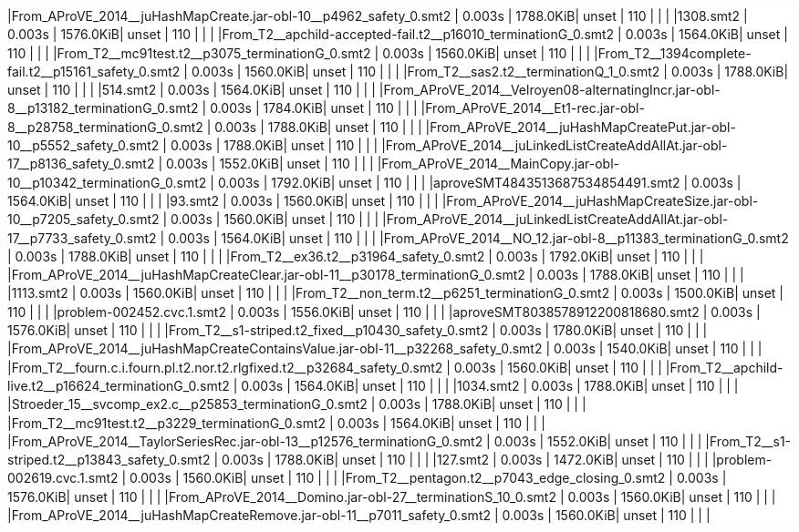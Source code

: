 |From_AProVE_2014__juHashMapCreate.jar-obl-10__p4962_safety_0.smt2 |    0.003s | 1788.0KiB| unset | 110 |  |  |
|1308.smt2                                                    |    0.003s | 1576.0KiB| unset | 110 |  |  |
|From_T2__apchild-accepted-fail.t2__p16010_terminationG_0.smt2 |    0.003s | 1564.0KiB| unset | 110 |  |  |
|From_T2__mc91test.t2__p3075_terminationG_0.smt2              |    0.003s | 1560.0KiB| unset | 110 |  |  |
|From_T2__1394complete-fail.t2__p15161_safety_0.smt2          |    0.003s | 1560.0KiB| unset | 110 |  |  |
|From_T2__sas2.t2__terminationQ_1_0.smt2                      |    0.003s | 1788.0KiB| unset | 110 |  |  |
|514.smt2                                                     |    0.003s | 1564.0KiB| unset | 110 |  |  |
|From_AProVE_2014__Velroyen08-alternatingIncr.jar-obl-8__p13182_terminationG_0.smt2 |    0.003s | 1784.0KiB| unset | 110 |  |  |
|From_AProVE_2014__Et1-rec.jar-obl-8__p28758_terminationG_0.smt2 |    0.003s | 1788.0KiB| unset | 110 |  |  |
|From_AProVE_2014__juHashMapCreatePut.jar-obl-10__p5552_safety_0.smt2 |    0.003s | 1788.0KiB| unset | 110 |  |  |
|From_AProVE_2014__juLinkedListCreateAddAllAt.jar-obl-17__p8136_safety_0.smt2 |    0.003s | 1552.0KiB| unset | 110 |  |  |
|From_AProVE_2014__MainCopy.jar-obl-10__p10342_terminationG_0.smt2 |    0.003s | 1792.0KiB| unset | 110 |  |  |
|aproveSMT4843513687534854491.smt2                            |    0.003s | 1564.0KiB| unset | 110 |  |  |
|93.smt2                                                      |    0.003s | 1560.0KiB| unset | 110 |  |  |
|From_AProVE_2014__juHashMapCreateSize.jar-obl-10__p7205_safety_0.smt2 |    0.003s | 1560.0KiB| unset | 110 |  |  |
|From_AProVE_2014__juLinkedListCreateAddAllAt.jar-obl-17__p7733_safety_0.smt2 |    0.003s | 1564.0KiB| unset | 110 |  |  |
|From_AProVE_2014__NO_12.jar-obl-8__p11383_terminationG_0.smt2 |    0.003s | 1788.0KiB| unset | 110 |  |  |
|From_T2__ex36.t2__p31964_safety_0.smt2                       |    0.003s | 1792.0KiB| unset | 110 |  |  |
|From_AProVE_2014__juHashMapCreateClear.jar-obl-11__p30178_terminationG_0.smt2 |    0.003s | 1788.0KiB| unset | 110 |  |  |
|1113.smt2                                                    |    0.003s | 1560.0KiB| unset | 110 |  |  |
|From_T2__non_term.t2__p6251_terminationG_0.smt2              |    0.003s | 1500.0KiB| unset | 110 |  |  |
|problem-002452.cvc.1.smt2                                    |    0.003s | 1556.0KiB| unset | 110 |  |  |
|aproveSMT8038578912200818680.smt2                            |    0.003s | 1576.0KiB| unset | 110 |  |  |
|From_T2__s1-striped.t2_fixed__p10430_safety_0.smt2           |    0.003s | 1780.0KiB| unset | 110 |  |  |
|From_AProVE_2014__juHashMapCreateContainsValue.jar-obl-11__p32268_safety_0.smt2 |    0.003s | 1540.0KiB| unset | 110 |  |  |
|From_T2__fourn.c.i.fourn.pl.t2.nor.t2.rlgfixed.t2__p32684_safety_0.smt2 |    0.003s | 1560.0KiB| unset | 110 |  |  |
|From_T2__apchild-live.t2__p16624_terminationG_0.smt2         |    0.003s | 1564.0KiB| unset | 110 |  |  |
|1034.smt2                                                    |    0.003s | 1788.0KiB| unset | 110 |  |  |
|Stroeder_15__svcomp_ex2.c__p25853_terminationG_0.smt2        |    0.003s | 1788.0KiB| unset | 110 |  |  |
|From_T2__mc91test.t2__p3229_terminationG_0.smt2              |    0.003s | 1564.0KiB| unset | 110 |  |  |
|From_AProVE_2014__TaylorSeriesRec.jar-obl-13__p12576_terminationG_0.smt2 |    0.003s | 1552.0KiB| unset | 110 |  |  |
|From_T2__s1-striped.t2__p13843_safety_0.smt2                 |    0.003s | 1788.0KiB| unset | 110 |  |  |
|127.smt2                                                     |    0.003s | 1472.0KiB| unset | 110 |  |  |
|problem-002619.cvc.1.smt2                                    |    0.003s | 1560.0KiB| unset | 110 |  |  |
|From_T2__pentagon.t2__p7043_edge_closing_0.smt2              |    0.003s | 1576.0KiB| unset | 110 |  |  |
|From_AProVE_2014__Domino.jar-obl-27__terminationS_10_0.smt2  |    0.003s | 1560.0KiB| unset | 110 |  |  |
|From_AProVE_2014__juHashMapCreateRemove.jar-obl-11__p7011_safety_0.smt2 |    0.003s | 1560.0KiB| unset | 110 |  |  |